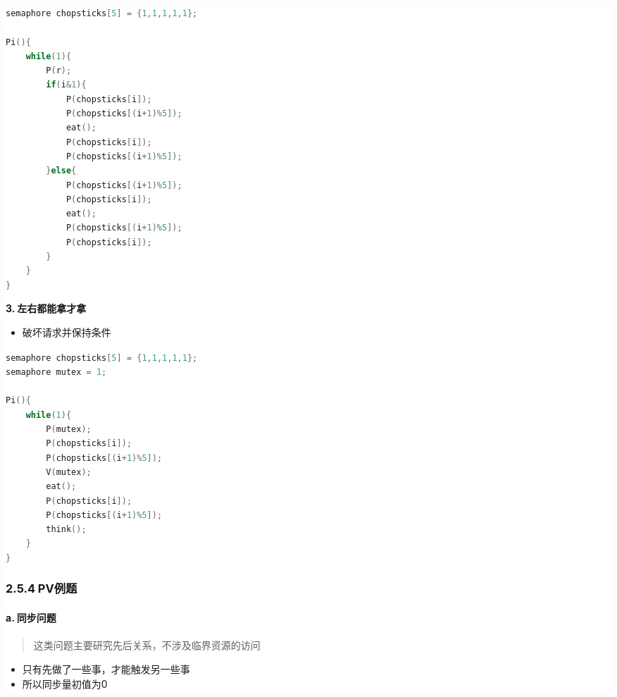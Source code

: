 ```c++
semaphore chopsticks[5] = {1,1,1,1,1};

Pi(){
    while(1){
        P(r);
        if(i&1){
            P(chopsticks[i]);
            P(chopsticks[(i+1)%5]);
            eat();
            P(chopsticks[i]);
       	 	P(chopsticks[(i+1)%5]);
        }else{
            P(chopsticks[(i+1)%5]);
            P(chopsticks[i]);
            eat();
            P(chopsticks[(i+1)%5]);
            P(chopsticks[i]);
        }
    }
}
```

**3. 左右都能拿才拿**

-   破坏请求并保持条件

```c++
semaphore chopsticks[5] = {1,1,1,1,1};
semaphore mutex = 1;

Pi(){
    while(1){
        P(mutex);
        P(chopsticks[i]);
        P(chopsticks[(i+1)%5]);
        V(mutex);
        eat();
        P(chopsticks[i]);
        P(chopsticks[(i+1)%5]);
        think();
    }
}
```

### 2.5.4 PV例题

#### a. 同步问题

>   这类问题主要研究先后关系，不涉及临界资源的访问

-   只有先做了一些事，才能触发另一些事
-   所以同步量初值为0
